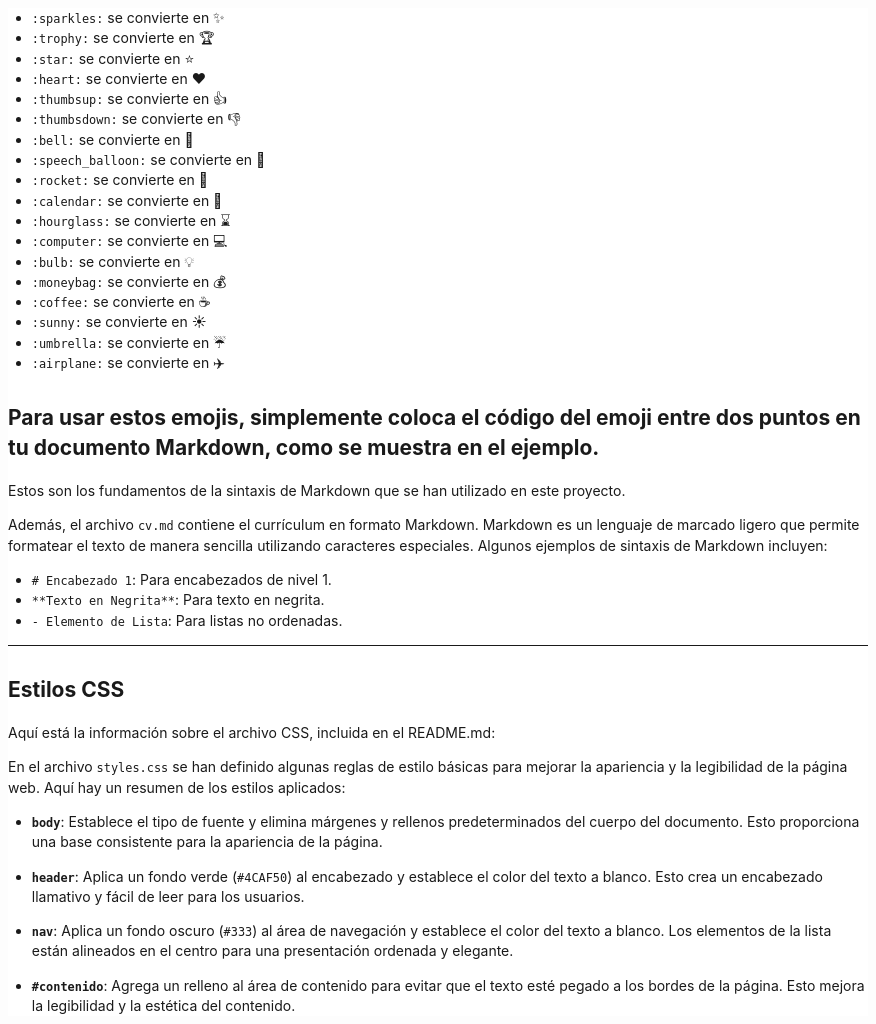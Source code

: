- `:sparkles:` se convierte en ✨
- `:trophy:` se convierte en 🏆
- `:star:` se convierte en ⭐️
- `:heart:` se convierte en ❤️
- `:thumbsup:` se convierte en 👍
- `:thumbsdown:` se convierte en 👎
- `:bell:` se convierte en 🔔
- `:speech_balloon:` se convierte en 💬
- `:rocket:` se convierte en 🚀
- `:calendar:` se convierte en 📅
- `:hourglass:` se convierte en ⌛
- `:computer:` se convierte en 💻
- `:bulb:` se convierte en 💡
- `:moneybag:` se convierte en 💰
- `:coffee:` se convierte en ☕
- `:sunny:` se convierte en ☀️
- `:umbrella:` se convierte en ☔
- `:airplane:` se convierte en ✈️

Para usar estos emojis, simplemente coloca el código del emoji entre dos puntos en tu documento Markdown, como se muestra en el ejemplo. 
---

Estos son los fundamentos de la sintaxis de Markdown que se han utilizado en este proyecto. 

Además, el archivo `cv.md` contiene el currículum en formato Markdown. Markdown es un lenguaje de marcado ligero que permite formatear el texto de manera sencilla utilizando caracteres especiales. Algunos ejemplos de sintaxis de Markdown incluyen:

- `# Encabezado 1`: Para encabezados de nivel 1.
- `**Texto en Negrita**`: Para texto en negrita.
- `- Elemento de Lista`: Para listas no ordenadas.


---

## Estilos CSS

Aquí está la información sobre el archivo CSS, incluida en el README.md:

En el archivo `styles.css` se han definido algunas reglas de estilo básicas para mejorar la apariencia y la legibilidad de la página web. Aquí hay un resumen de los estilos aplicados:

- **`body`**: Establece el tipo de fuente y elimina márgenes y rellenos predeterminados del cuerpo del documento. Esto proporciona una base consistente para la apariencia de la página.

- **`header`**: Aplica un fondo verde (`#4CAF50`) al encabezado y establece el color del texto a blanco. Esto crea un encabezado llamativo y fácil de leer para los usuarios.

- **`nav`**: Aplica un fondo oscuro (`#333`) al área de navegación y establece el color del texto a blanco. Los elementos de la lista están alineados en el centro para una presentación ordenada y elegante.

- **`#contenido`**: Agrega un relleno al área de contenido para evitar que el texto esté pegado a los bordes de la página. Esto mejora la legibilidad y la estética del contenido.
